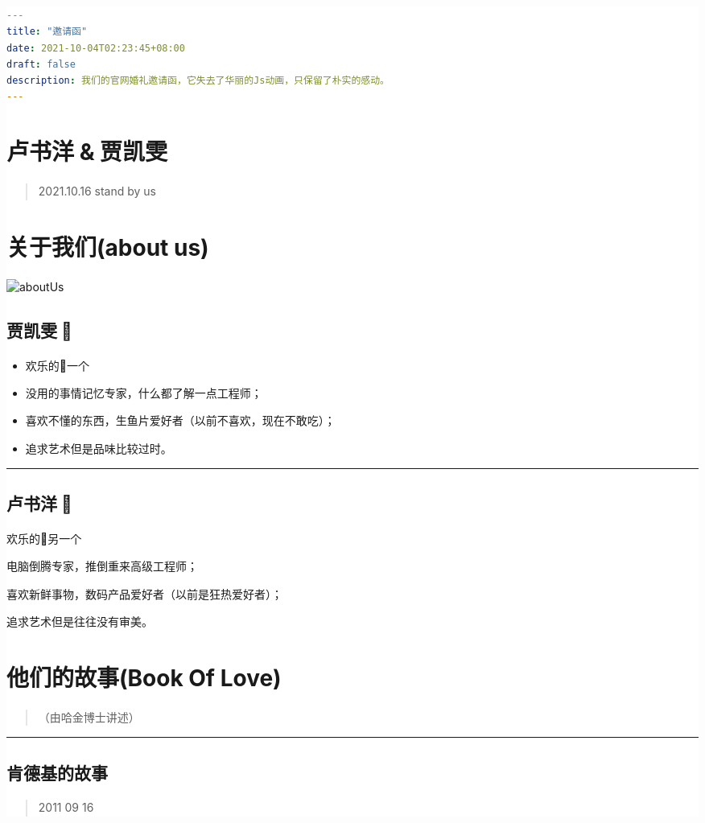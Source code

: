 ```yaml
---
title: "邀请函"
date: 2021-10-04T02:23:45+08:00
draft: false
description: 我们的官网婚礼邀请函，它失去了华丽的Js动画，只保留了朴实的感动。
---
```


# 卢书洋 & 贾凯雯

> 2021.10.16 stand by us

<audio controls src="/music/StandByMe.mp3">
</audio>

# 关于我们(about us)

![aboutUs](/images/WechatIMG178932.png)

## 贾凯雯 🎹

- 欢乐的🐷一个

- 没用的事情记忆专家，什么都了解一点工程师；

- 喜欢不懂的东西，生鱼片爱好者（以前不喜欢，现在不敢吃）；

- 追求艺术但是品味比较过时。

---

## 卢书洋 🎸

欢乐的🐷另一个

电脑倒腾专家，推倒重来高级工程师；

喜欢新鲜事物，数码产品爱好者（以前是狂热爱好者）；

追求艺术但是往往没有审美。

# 他们的故事(Book Of Love)

> （由哈金博士讲述）

---

## 肯德基的故事

> 2011 09 16
